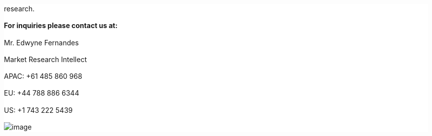 research.</span></p><p><strong>For inquiries please contact us at:</strong></p><p>Mr. Edwyne Fernandes</p><p>Market Research Intellect</p><p>APAC: +61 485 860 968</p><p>EU: +44 788 886 6344</p><p>US: +1 743 222 5439</p>
![image](https://github.com/user-attachments/assets/b1443e99-4260-4d9c-bff4-7a2a58bd75b7)
